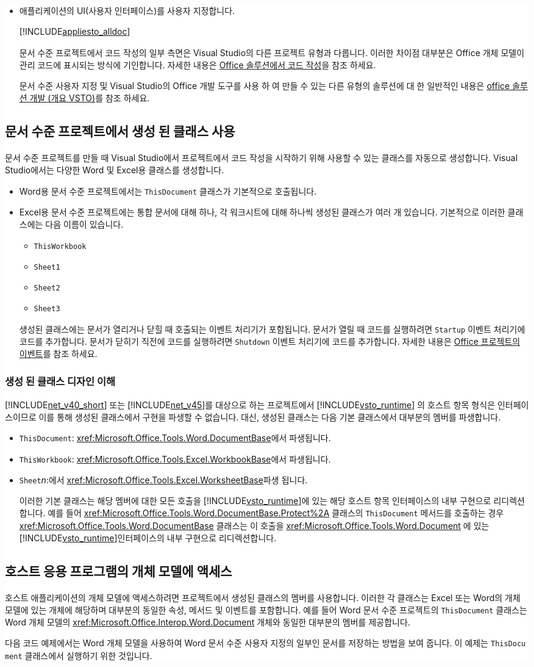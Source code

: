 - 애플리케이션의 UI(사용자 인터페이스)를 사용자 지정합니다.

  [!INCLUDE[appliesto_alldoc](../vsto/includes/appliesto-alldoc-md.md)]

  문서 수준 프로젝트에서 코드 작성의 일부 측면은 Visual Studio의 다른 프로젝트 유형과 다릅니다. 이러한 차이점 대부분은 Office 개체 모델이 관리 코드에 표시되는 방식에 기인합니다. 자세한 내용은 [Office 솔루션에서 코드 작성](../vsto/writing-code-in-office-solutions.md)을 참조 하세요.

  문서 수준 사용자 지정 및 Visual Studio의 Office 개발 도구를 사용 하 여 만들 수 있는 다른 유형의 솔루션에 대 한 일반적인 내용은 [office 솔루션 개발 &#40;개요 VSTO&#41;](../vsto/office-solutions-development-overview-vsto.md)를 참조 하세요.

## <a name="use-the-generated-classes-in-document-level-projects"></a>문서 수준 프로젝트에서 생성 된 클래스 사용
 문서 수준 프로젝트를 만들 때 Visual Studio에서 프로젝트에서 코드 작성을 시작하기 위해 사용할 수 있는 클래스를 자동으로 생성합니다. Visual Studio에서는 다양한 Word 및 Excel용 클래스를 생성합니다.

- Word용 문서 수준 프로젝트에서는 `ThisDocument` 클래스가 기본적으로 호출됩니다.

- Excel용 문서 수준 프로젝트에는 통합 문서에 대해 하나, 각 워크시트에 대해 하나씩 생성된 클래스가 여러 개 있습니다. 기본적으로 이러한 클래스에는 다음 이름이 있습니다.

  - `ThisWorkbook`

  - `Sheet1`

  - `Sheet2`

  - `Sheet3`

  생성된 클래스에는 문서가 열리거나 닫힐 때 호출되는 이벤트 처리기가 포함됩니다. 문서가 열릴 때 코드를 실행하려면 `Startup` 이벤트 처리기에 코드를 추가합니다. 문서가 닫히기 직전에 코드를 실행하려면 `Shutdown` 이벤트 처리기에 코드를 추가합니다. 자세한 내용은 [Office 프로젝트의 이벤트](../vsto/events-in-office-projects.md)를 참조 하세요.

### <a name="understand-the-design-of-the-generated-classes"></a>생성 된 클래스 디자인 이해
 [!INCLUDE[net_v40_short](../sharepoint/includes/net-v40-short-md.md)] 또는 [!INCLUDE[net_v45](../vsto/includes/net-v45-md.md)]를 대상으로 하는 프로젝트에서 [!INCLUDE[vsto_runtime](../vsto/includes/vsto-runtime-md.md)] 의 호스트 항목 형식은 인터페이스이므로 이를 통해 생성된 클래스에서 구현을 파생할 수 없습니다. 대신, 생성된 클래스는 다음 기본 클래스에서 대부분의 멤버를 파생합니다.

- `ThisDocument`: <xref:Microsoft.Office.Tools.Word.DocumentBase>에서 파생됩니다.

- `ThisWorkbook`: <xref:Microsoft.Office.Tools.Excel.WorkbookBase>에서 파생됩니다.

- `Sheet`*n*:에서 <xref:Microsoft.Office.Tools.Excel.WorksheetBase>파생 됩니다.

  이러한 기본 클래스는 해당 멤버에 대한 모든 호출을 [!INCLUDE[vsto_runtime](../vsto/includes/vsto-runtime-md.md)]에 있는 해당 호스트 항목 인터페이스의 내부 구현으로 리디렉션합니다. 예를 들어 <xref:Microsoft.Office.Tools.Word.DocumentBase.Protect%2A> 클래스의 `ThisDocument` 메서드를 호출하는 경우 <xref:Microsoft.Office.Tools.Word.DocumentBase> 클래스는 이 호출을 <xref:Microsoft.Office.Tools.Word.Document> 에 있는 [!INCLUDE[vsto_runtime](../vsto/includes/vsto-runtime-md.md)]인터페이스의 내부 구현으로 리디렉션합니다.

## <a name="access-the-object-model-of-the-host-application"></a>호스트 응용 프로그램의 개체 모델에 액세스
 호스트 애플리케이션의 개체 모델에 액세스하려면 프로젝트에서 생성된 클래스의 멤버를 사용합니다. 이러한 각 클래스는 Excel 또는 Word의 개체 모델에 있는 개체에 해당하며 대부분의 동일한 속성, 메서드 및 이벤트를 포함합니다. 예를 들어 Word 문서 수준 프로젝트의 `ThisDocument` 클래스는 Word 개체 모델의 <xref:Microsoft.Office.Interop.Word.Document> 개체와 동일한 대부분의 멤버를 제공합니다.

 다음 코드 예제에서는 Word 개체 모델을 사용하여 Word 문서 수준 사용자 지정의 일부인 문서를 저장하는 방법을 보여 줍니다. 이 예제는 `ThisDocument` 클래스에서 실행하기 위한 것입니다.
